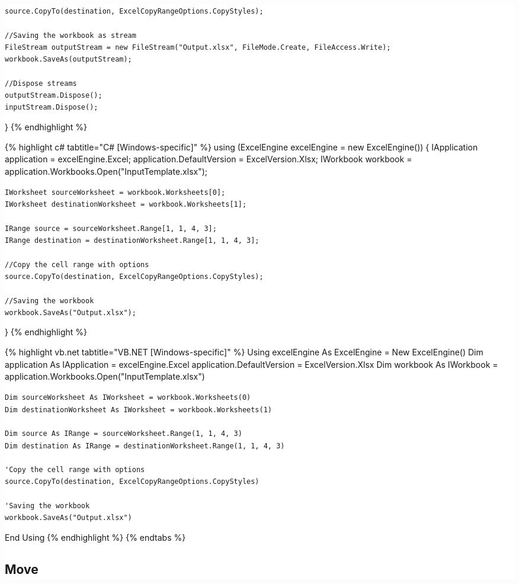     source.CopyTo(destination, ExcelCopyRangeOptions.CopyStyles);
    
    //Saving the workbook as stream
    FileStream outputStream = new FileStream("Output.xlsx", FileMode.Create, FileAccess.Write);
    workbook.SaveAs(outputStream);

    //Dispose streams
    outputStream.Dispose();
    inputStream.Dispose();
}
{% endhighlight %}

{% highlight c# tabtitle="C# [Windows-specific]" %}
using (ExcelEngine excelEngine = new ExcelEngine())
{
    IApplication application = excelEngine.Excel;
    application.DefaultVersion = ExcelVersion.Xlsx;
    IWorkbook workbook = application.Workbooks.Open("InputTemplate.xlsx");
  
    IWorksheet sourceWorksheet = workbook.Worksheets[0];
    IWorksheet destinationWorksheet = workbook.Worksheets[1];

    IRange source = sourceWorksheet.Range[1, 1, 4, 3];
    IRange destination = destinationWorksheet.Range[1, 1, 4, 3];

    //Copy the cell range with options
    source.CopyTo(destination, ExcelCopyRangeOptions.CopyStyles);

    //Saving the workbook
    workbook.SaveAs("Output.xlsx");
}
{% endhighlight %}

{% highlight vb.net tabtitle="VB.NET [Windows-specific]" %}
Using excelEngine As ExcelEngine = New ExcelEngine()
    Dim application As IApplication = excelEngine.Excel
    application.DefaultVersion = ExcelVersion.Xlsx
    Dim workbook As IWorkbook = application.Workbooks.Open("InputTemplate.xlsx")

    Dim sourceWorksheet As IWorksheet = workbook.Worksheets(0)
    Dim destinationWorksheet As IWorksheet = workbook.Worksheets(1)

    Dim source As IRange = sourceWorksheet.Range(1, 1, 4, 3)
    Dim destination As IRange = destinationWorksheet.Range(1, 1, 4, 3)

    'Copy the cell range with options
    source.CopyTo(destination, ExcelCopyRangeOptions.CopyStyles)

    'Saving the workbook
    workbook.SaveAs("Output.xlsx")
End Using
{% endhighlight %}
{% endtabs %}

## Move
